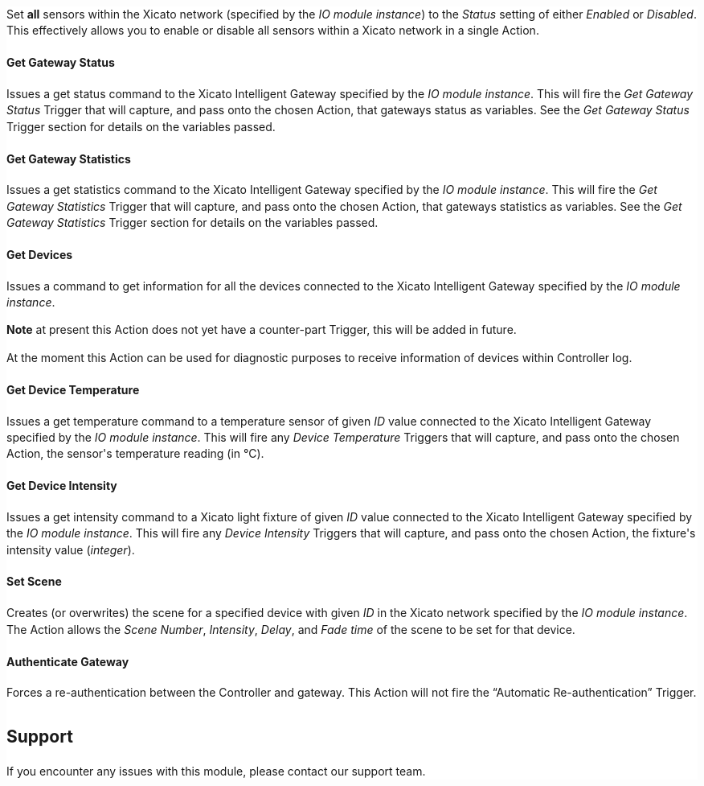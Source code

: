 Set **all** sensors within the Xicato network (specified by the *IO module instance*) to the *Status* setting of either *Enabled* or *Disabled*. This effectively allows you to enable or disable all sensors within a Xicato network in a single Action.

#### Get Gateway Status

Issues a get status command to the Xicato Intelligent Gateway specified by the *IO module instance*. This will fire the *Get Gateway Status* Trigger that will capture, and pass onto the chosen Action, that gateways status as variables. See the *Get Gateway Status* Trigger section for details on the variables passed.

#### Get Gateway Statistics

Issues a get statistics command to the Xicato Intelligent Gateway specified by the *IO module instance*. This will fire the *Get Gateway Statistics* Trigger that will capture, and pass onto the chosen Action, that gateways statistics as variables. See the *Get Gateway Statistics* Trigger section for details on the variables passed.

#### Get Devices

Issues a command to get information for all the devices connected to the Xicato Intelligent Gateway specified by the *IO module instance*.

**Note** at present this Action does not yet have a counter-part Trigger, this will be added in future.

At the moment this Action can be used for diagnostic purposes to receive information of devices within Controller log.

#### Get Device Temperature

Issues a get temperature command to a temperature sensor of given *ID* value connected to the Xicato Intelligent Gateway specified by the *IO module instance*. This will fire any *Device Temperature* Triggers that will capture, and pass onto the chosen Action, the sensor's temperature reading (in &deg;C).

#### Get Device Intensity

Issues a get intensity command to a Xicato light fixture of given *ID* value connected to the Xicato Intelligent Gateway specified by the *IO module instance*. This will fire any *Device Intensity* Triggers that will capture, and pass onto the chosen Action, the fixture's intensity value (*integer*).

#### Set Scene

Creates (or overwrites) the scene for a specified device with given *ID* in the Xicato network specified by the *IO module instance*. The Action allows the *Scene Number*, *Intensity*, *Delay*, and *Fade time* of the scene to be set for that device.

#### Authenticate Gateway

Forces a re-authentication between the Controller and gateway. This Action will not fire the “Automatic Re-authentication” Trigger.

[//]: # (### Status Variables)
[//]: # (Variables are a way of collecting numbers from inputs and using them in Actions)

## Support

If you encounter any issues with this module, please contact our support team.

[//]: # (### Module Use Example)
[//]: # (If relevant to documentation give examples of module use)

[//]: # (### Further Notes)
[//]: # (Possible location for further notes, may not be used)


[//]: # (THIS IS WHAT A COMMENT LOOKS LIKE)
[//]: # (UNCOMMENT AND DELETE AS APPROPRIATE)
[//]: # (**Note:** Please be aware that this is a beta version of this IO Module which has not yet been fully tested. We recommend testing before use.)
[//]: # (Requirements)
[//]: # (Mention any pre-requisites needed before setting up the module in terms of hardware, subscriptions, APIs)
[//]: # (Gateway status: true/false bool as integer: 1 or 0)
